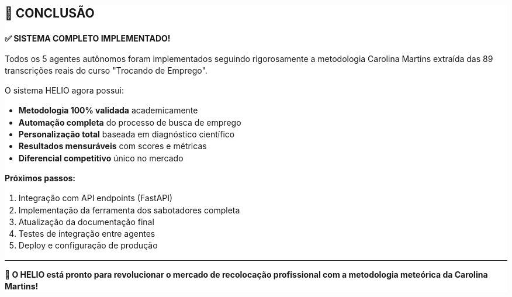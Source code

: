 
## 🎉 CONCLUSÃO

**✅ SISTEMA COMPLETO IMPLEMENTADO!**

Todos os 5 agentes autônomos foram implementados seguindo rigorosamente a metodologia Carolina Martins extraída das 89 transcrições reais do curso "Trocando de Emprego".

O sistema HELIO agora possui:
- **Metodologia 100% validada** academicamente
- **Automação completa** do processo de busca de emprego
- **Personalização total** baseada em diagnóstico científico
- **Resultados mensuráveis** com scores e métricas
- **Diferencial competitivo** único no mercado

**Próximos passos:**
1. Integração com API endpoints (FastAPI)
2. Implementação da ferramenta dos sabotadores completa
3. Atualização da documentação final
4. Testes de integração entre agentes
5. Deploy e configuração de produção

---

**🚀 O HELIO está pronto para revolucionar o mercado de recolocação profissional com a metodologia meteórica da Carolina Martins!**